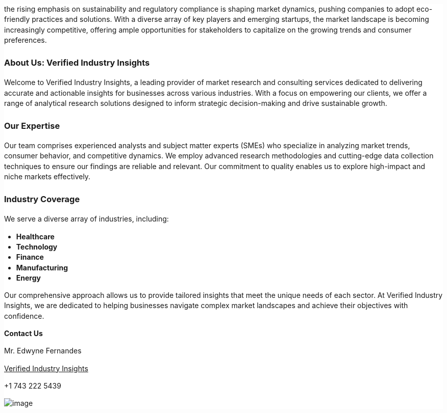 the rising emphasis on sustainability and regulatory compliance is shaping market dynamics, pushing companies to adopt eco-friendly practices and solutions. With a diverse array of key players and emerging startups, the market landscape is becoming increasingly competitive, offering ample opportunities for stakeholders to capitalize on the growing trends and consumer preferences.</p><h3>About Us: Verified Industry Insights</h3><p>Welcome to Verified Industry Insights, a leading provider of market research and consulting services dedicated to delivering accurate and actionable insights for businesses across various industries. With a focus on empowering our clients, we offer a range of analytical research solutions designed to inform strategic decision-making and drive sustainable growth.</p><h3>Our Expertise</h3><p>Our team comprises experienced analysts and subject matter experts (SMEs) who specialize in analyzing market trends, consumer behavior, and competitive dynamics. We employ advanced research methodologies and cutting-edge data collection techniques to ensure our findings are reliable and relevant. Our commitment to quality enables us to explore high-impact and niche markets effectively.</p><h3>Industry Coverage</h3><p>We serve a diverse array of industries, including:</p><ul><li><strong>Healthcare</strong></li><li><strong>Technology</strong></li><li><strong>Finance</strong></li><li><strong>Manufacturing</strong></li><li><strong>Energy</strong></li></ul><p>Our comprehensive approach allows us to provide tailored insights that meet the unique needs of each sector. At Verified Industry Insights, we are dedicated to helping businesses navigate complex market landscapes and achieve their objectives with confidence.</p><p><strong>Contact Us</strong></p><p>Mr. Edwyne Fernandes</p><p><a href="https://www.verifiedindustryinsights.com/">Verified Industry Insights</a></p><p>+1 743 222 5439</p>
![image](https://github.com/user-attachments/assets/e996f98d-3765-4eee-9307-a39d29d6a679)
